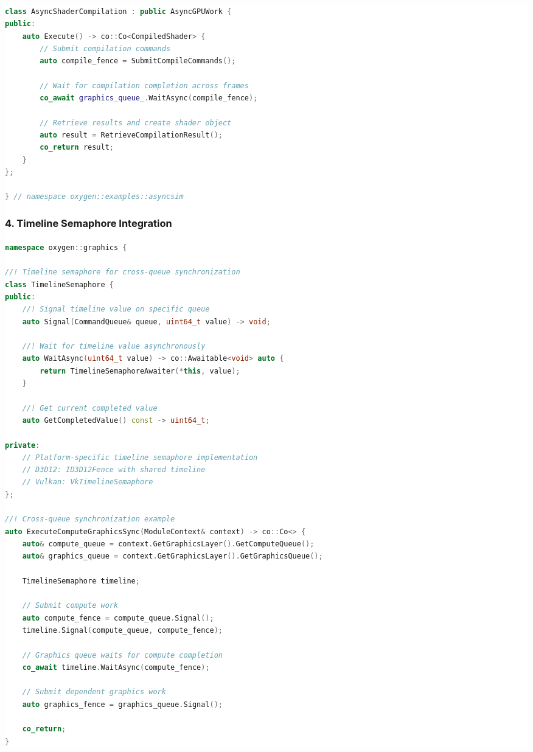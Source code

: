 ```cpp
class AsyncShaderCompilation : public AsyncGPUWork {
public:
    auto Execute() -> co::Co<CompiledShader> {
        // Submit compilation commands
        auto compile_fence = SubmitCompileCommands();

        // Wait for compilation completion across frames
        co_await graphics_queue_.WaitAsync(compile_fence);

        // Retrieve results and create shader object
        auto result = RetrieveCompilationResult();
        co_return result;
    }
};

} // namespace oxygen::examples::asyncsim
```

### 4. Timeline Semaphore Integration

```cpp
namespace oxygen::graphics {

//! Timeline semaphore for cross-queue synchronization
class TimelineSemaphore {
public:
    //! Signal timeline value on specific queue
    auto Signal(CommandQueue& queue, uint64_t value) -> void;

    //! Wait for timeline value asynchronously
    auto WaitAsync(uint64_t value) -> co::Awaitable<void> auto {
        return TimelineSemaphoreAwaiter(*this, value);
    }

    //! Get current completed value
    auto GetCompletedValue() const -> uint64_t;

private:
    // Platform-specific timeline semaphore implementation
    // D3D12: ID3D12Fence with shared timeline
    // Vulkan: VkTimelineSemaphore
};

//! Cross-queue synchronization example
auto ExecuteComputeGraphicsSync(ModuleContext& context) -> co::Co<> {
    auto& compute_queue = context.GetGraphicsLayer().GetComputeQueue();
    auto& graphics_queue = context.GetGraphicsLayer().GetGraphicsQueue();

    TimelineSemaphore timeline;

    // Submit compute work
    auto compute_fence = compute_queue.Signal();
    timeline.Signal(compute_queue, compute_fence);

    // Graphics queue waits for compute completion
    co_await timeline.WaitAsync(compute_fence);

    // Submit dependent graphics work
    auto graphics_fence = graphics_queue.Signal();

    co_return;
}

```